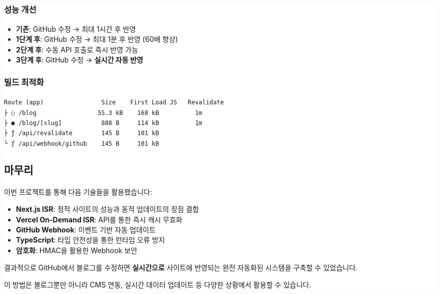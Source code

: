 ### 성능 개선
- **기존**: GitHub 수정 → 최대 1시간 후 반영
- **1단계 후**: GitHub 수정 → 최대 1분 후 반영 (60배 향상)
- **2단계 후**: 수동 API 호출로 즉시 반영 가능
- **3단계 후**: GitHub 수정 → **실시간 자동 반영**

### 빌드 최적화
```
Route (app)                Size    First Load JS   Revalidate
├ ○ /blog                 55.3 kB    168 kB          1m
├ ● /blog/[slug]           888 B     114 kB          1m
├ ƒ /api/revalidate        145 B     101 kB
└ ƒ /api/webhook/github    145 B     101 kB
```

## 마무리

이번 프로젝트를 통해 다음 기술들을 활용했습니다:

- **Next.js ISR**: 정적 사이트의 성능과 동적 업데이트의 장점 결합
- **Vercel On-Demand ISR**: API를 통한 즉시 캐시 무효화
- **GitHub Webhook**: 이벤트 기반 자동 업데이트
- **TypeScript**: 타입 안전성을 통한 런타임 오류 방지
- **암호화**: HMAC을 활용한 Webhook 보안

결과적으로 GitHub에서 블로그를 수정하면 **실시간으로** 사이트에 반영되는 완전 자동화된 시스템을 구축할 수 있었습니다.

이 방법은 블로그뿐만 아니라 CMS 연동, 실시간 데이터 업데이트 등 다양한 상황에서 활용할 수 있습니다.
